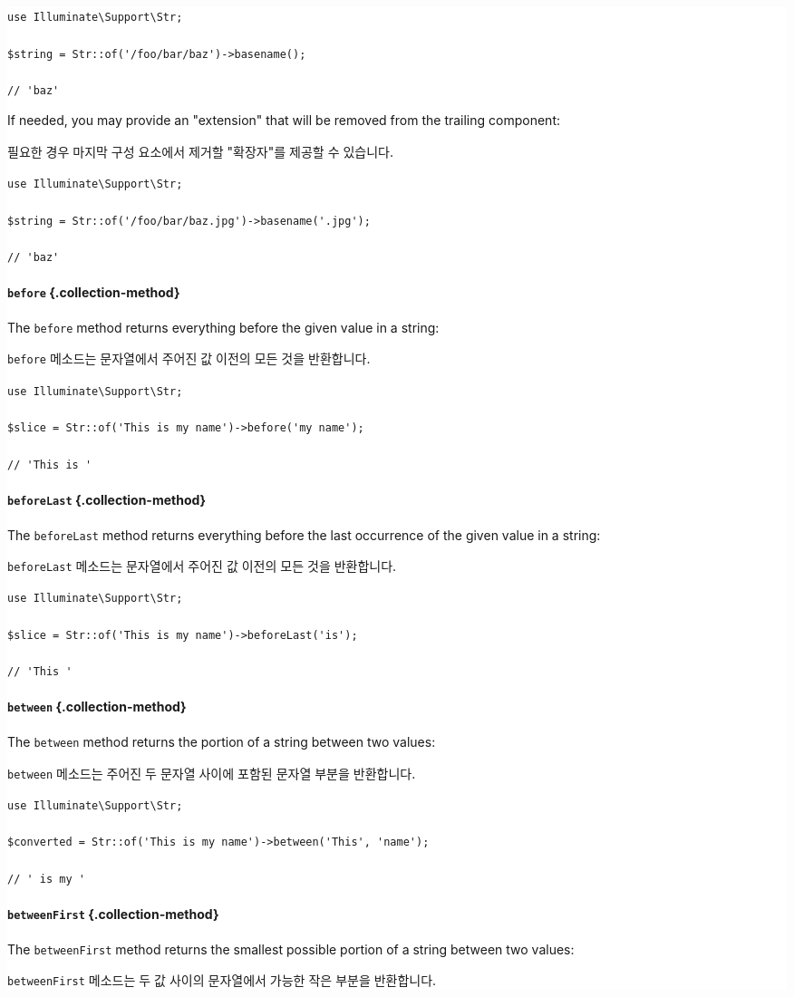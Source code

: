     use Illuminate\Support\Str;

    $string = Str::of('/foo/bar/baz')->basename();

    // 'baz'

If needed, you may provide an "extension" that will be removed from the trailing component:

필요한 경우 마지막 구성 요소에서 제거할 "확장자"를 제공할 수 있습니다.

    use Illuminate\Support\Str;

    $string = Str::of('/foo/bar/baz.jpg')->basename('.jpg');

    // 'baz'

<a name="method-fluent-str-before"></a>
#### `before` {.collection-method}

The `before` method returns everything before the given value in a string:

`before` 메소드는 문자열에서 주어진 값 이전의 모든 것을 반환합니다.

    use Illuminate\Support\Str;

    $slice = Str::of('This is my name')->before('my name');

    // 'This is '

<a name="method-fluent-str-before-last"></a>
#### `beforeLast` {.collection-method}

The `beforeLast` method returns everything before the last occurrence of the given value in a string:

`beforeLast` 메소드는 문자열에서 주어진 값 이전의 모든 것을 반환합니다.

    use Illuminate\Support\Str;

    $slice = Str::of('This is my name')->beforeLast('is');

    // 'This '

<a name="method-fluent-str-between"></a>
#### `between` {.collection-method}

The `between` method returns the portion of a string between two values:

`between` 메소드는 주어진 두 문자열 사이에 포함된 문자열 부분을 반환합니다.

    use Illuminate\Support\Str;

    $converted = Str::of('This is my name')->between('This', 'name');

    // ' is my '

<a name="method-fluent-str-between-first"></a>
#### `betweenFirst` {.collection-method}

The `betweenFirst` method returns the smallest possible portion of a string between two values:

`betweenFirst` 메소드는 두 값 사이의 문자열에서 가능한 작은 부분을 반환합니다.
